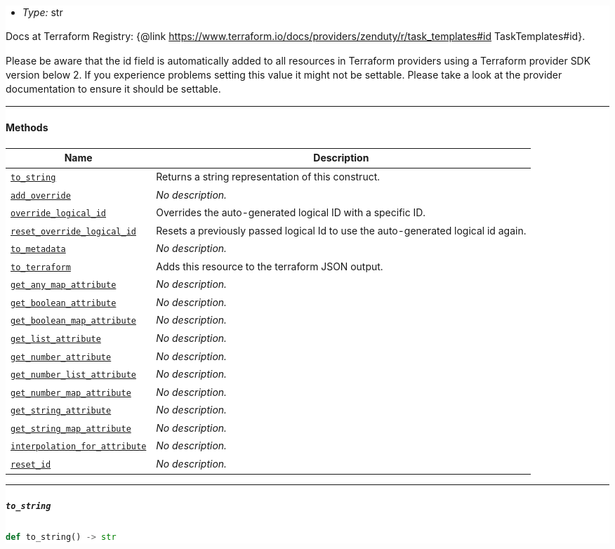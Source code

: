 - *Type:* str

Docs at Terraform Registry: {@link https://www.terraform.io/docs/providers/zenduty/r/task_templates#id TaskTemplates#id}.

Please be aware that the id field is automatically added to all resources in Terraform providers using a Terraform provider SDK version below 2.
If you experience problems setting this value it might not be settable. Please take a look at the provider documentation to ensure it should be settable.

---

#### Methods <a name="Methods" id="Methods"></a>

| **Name** | **Description** |
| --- | --- |
| <code><a href="#@skeptools/provider-zenduty.taskTemplates.TaskTemplates.toString">to_string</a></code> | Returns a string representation of this construct. |
| <code><a href="#@skeptools/provider-zenduty.taskTemplates.TaskTemplates.addOverride">add_override</a></code> | *No description.* |
| <code><a href="#@skeptools/provider-zenduty.taskTemplates.TaskTemplates.overrideLogicalId">override_logical_id</a></code> | Overrides the auto-generated logical ID with a specific ID. |
| <code><a href="#@skeptools/provider-zenduty.taskTemplates.TaskTemplates.resetOverrideLogicalId">reset_override_logical_id</a></code> | Resets a previously passed logical Id to use the auto-generated logical id again. |
| <code><a href="#@skeptools/provider-zenduty.taskTemplates.TaskTemplates.toMetadata">to_metadata</a></code> | *No description.* |
| <code><a href="#@skeptools/provider-zenduty.taskTemplates.TaskTemplates.toTerraform">to_terraform</a></code> | Adds this resource to the terraform JSON output. |
| <code><a href="#@skeptools/provider-zenduty.taskTemplates.TaskTemplates.getAnyMapAttribute">get_any_map_attribute</a></code> | *No description.* |
| <code><a href="#@skeptools/provider-zenduty.taskTemplates.TaskTemplates.getBooleanAttribute">get_boolean_attribute</a></code> | *No description.* |
| <code><a href="#@skeptools/provider-zenduty.taskTemplates.TaskTemplates.getBooleanMapAttribute">get_boolean_map_attribute</a></code> | *No description.* |
| <code><a href="#@skeptools/provider-zenduty.taskTemplates.TaskTemplates.getListAttribute">get_list_attribute</a></code> | *No description.* |
| <code><a href="#@skeptools/provider-zenduty.taskTemplates.TaskTemplates.getNumberAttribute">get_number_attribute</a></code> | *No description.* |
| <code><a href="#@skeptools/provider-zenduty.taskTemplates.TaskTemplates.getNumberListAttribute">get_number_list_attribute</a></code> | *No description.* |
| <code><a href="#@skeptools/provider-zenduty.taskTemplates.TaskTemplates.getNumberMapAttribute">get_number_map_attribute</a></code> | *No description.* |
| <code><a href="#@skeptools/provider-zenduty.taskTemplates.TaskTemplates.getStringAttribute">get_string_attribute</a></code> | *No description.* |
| <code><a href="#@skeptools/provider-zenduty.taskTemplates.TaskTemplates.getStringMapAttribute">get_string_map_attribute</a></code> | *No description.* |
| <code><a href="#@skeptools/provider-zenduty.taskTemplates.TaskTemplates.interpolationForAttribute">interpolation_for_attribute</a></code> | *No description.* |
| <code><a href="#@skeptools/provider-zenduty.taskTemplates.TaskTemplates.resetId">reset_id</a></code> | *No description.* |

---

##### `to_string` <a name="to_string" id="@skeptools/provider-zenduty.taskTemplates.TaskTemplates.toString"></a>

```python
def to_string() -> str
```
